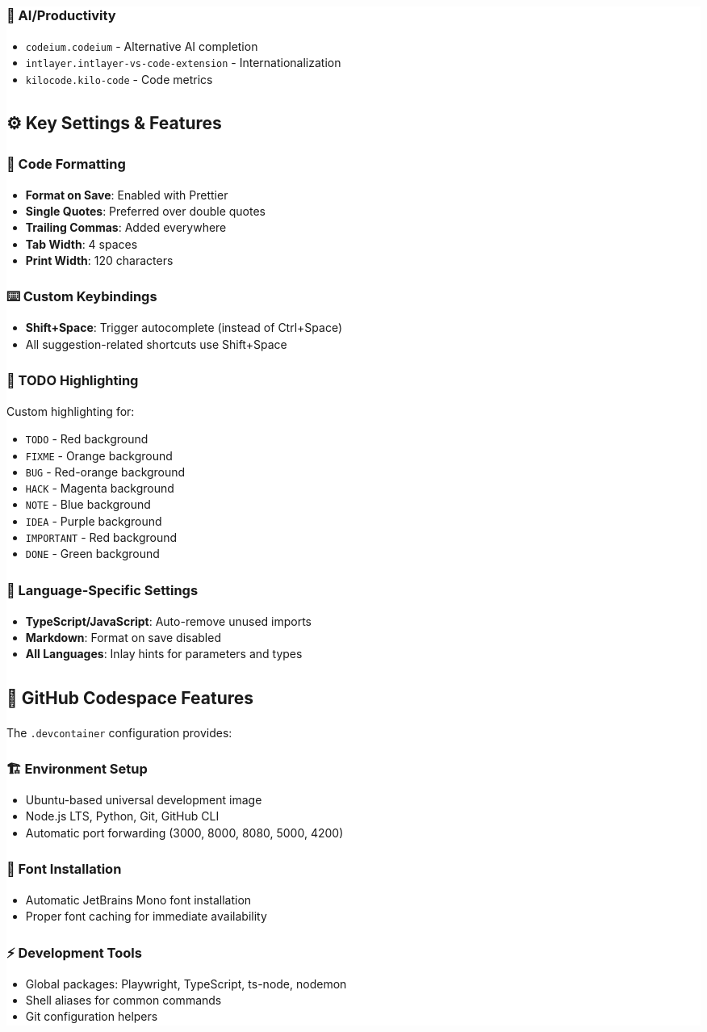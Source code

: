 ### **🤖 AI/Productivity**
- `codeium.codeium` - Alternative AI completion
- `intlayer.intlayer-vs-code-extension` - Internationalization
- `kilocode.kilo-code` - Code metrics

## ⚙️ **Key Settings & Features**

### **🎯 Code Formatting**
- **Format on Save**: Enabled with Prettier
- **Single Quotes**: Preferred over double quotes
- **Trailing Commas**: Added everywhere
- **Tab Width**: 4 spaces
- **Print Width**: 120 characters

### **⌨️ Custom Keybindings**
- **Shift+Space**: Trigger autocomplete (instead of Ctrl+Space)
- All suggestion-related shortcuts use Shift+Space

### **🎨 TODO Highlighting**
Custom highlighting for:
- `TODO` - Red background
- `FIXME` - Orange background  
- `BUG` - Red-orange background
- `HACK` - Magenta background
- `NOTE` - Blue background
- `IDEA` - Purple background
- `IMPORTANT` - Red background
- `DONE` - Green background

### **🔧 Language-Specific Settings**
- **TypeScript/JavaScript**: Auto-remove unused imports
- **Markdown**: Format on save disabled
- **All Languages**: Inlay hints for parameters and types

## 🚀 **GitHub Codespace Features**

The `.devcontainer` configuration provides:

### **🏗 Environment Setup**
- Ubuntu-based universal development image
- Node.js LTS, Python, Git, GitHub CLI
- Automatic port forwarding (3000, 8000, 8080, 5000, 4200)

### **🎨 Font Installation**
- Automatic JetBrains Mono font installation
- Proper font caching for immediate availability

### **⚡ Development Tools**
- Global packages: Playwright, TypeScript, ts-node, nodemon
- Shell aliases for common commands
- Git configuration helpers
